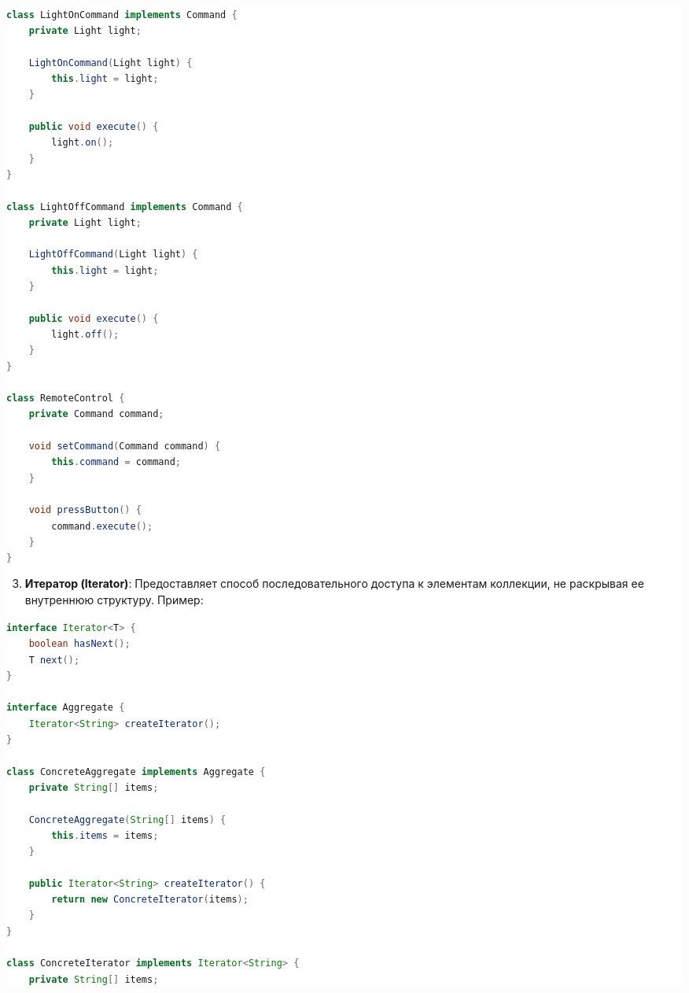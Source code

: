 ```java
class LightOnCommand implements Command {
    private Light light;

    LightOnCommand(Light light) {
        this.light = light;
    }

    public void execute() {
        light.on();
    }
}

class LightOffCommand implements Command {
    private Light light;

    LightOffCommand(Light light) {
        this.light = light;
    }

    public void execute() {
        light.off();
    }
}

class RemoteControl {
    private Command command;

    void setCommand(Command command) {
        this.command = command;
    }

    void pressButton() {
        command.execute();
    }
}
```

3. **Итератор (Iterator)**: Предоставляет способ последовательного доступа к элементам коллекции, не раскрывая ее внутреннюю структуру. Пример:

```java
interface Iterator<T> {
    boolean hasNext();
    T next();
}

interface Aggregate {
    Iterator<String> createIterator();
}

class ConcreteAggregate implements Aggregate {
    private String[] items;

    ConcreteAggregate(String[] items) {
        this.items = items;
    }

    public Iterator<String> createIterator() {
        return new ConcreteIterator(items);
    }
}

class ConcreteIterator implements Iterator<String> {
    private String[] items;
```